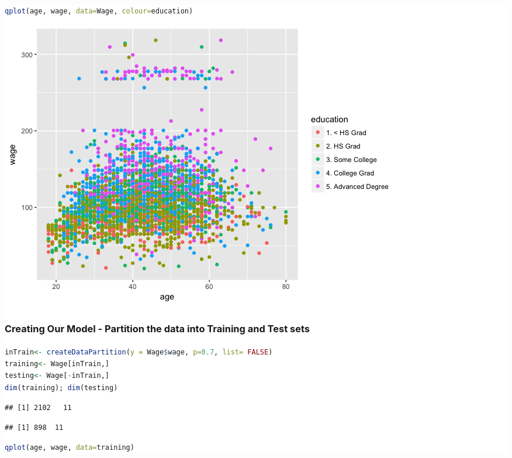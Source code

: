 ```r
qplot(age, wage, data=Wage, colour=education)
```

![](hands-on_markdown_files/figure-html/unnamed-chunk-11-2.png)
### Creating Our Model - Partition the data into Training and Test sets



```r
inTrain<- createDataPartition(y = Wage$wage, p=0.7, list= FALSE)
training<- Wage[inTrain,]
testing<- Wage[-inTrain,]
dim(training); dim(testing)
```

```
## [1] 2102   11
```

```
## [1] 898  11
```

```r
qplot(age, wage, data=training)
```
